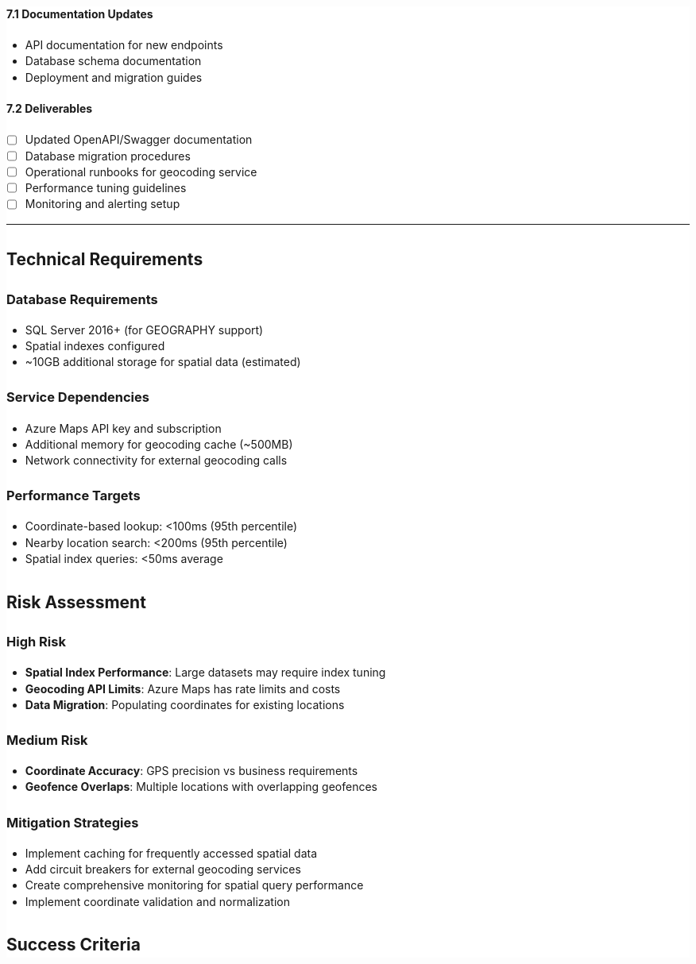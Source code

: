 #### 7.1 Documentation Updates
- API documentation for new endpoints
- Database schema documentation
- Deployment and migration guides

#### 7.2 Deliverables
- [ ] Updated OpenAPI/Swagger documentation
- [ ] Database migration procedures
- [ ] Operational runbooks for geocoding service
- [ ] Performance tuning guidelines
- [ ] Monitoring and alerting setup

---

## Technical Requirements

### Database Requirements
- SQL Server 2016+ (for GEOGRAPHY support)
- Spatial indexes configured
- ~10GB additional storage for spatial data (estimated)

### Service Dependencies
- Azure Maps API key and subscription
- Additional memory for geocoding cache (~500MB)
- Network connectivity for external geocoding calls

### Performance Targets
- Coordinate-based lookup: <100ms (95th percentile)
- Nearby location search: <200ms (95th percentile)
- Spatial index queries: <50ms average

## Risk Assessment

### High Risk
- **Spatial Index Performance**: Large datasets may require index tuning
- **Geocoding API Limits**: Azure Maps has rate limits and costs
- **Data Migration**: Populating coordinates for existing locations

### Medium Risk
- **Coordinate Accuracy**: GPS precision vs business requirements
- **Geofence Overlaps**: Multiple locations with overlapping geofences

### Mitigation Strategies
- Implement caching for frequently accessed spatial data
- Add circuit breakers for external geocoding services
- Create comprehensive monitoring for spatial query performance
- Implement coordinate validation and normalization

## Success Criteria
